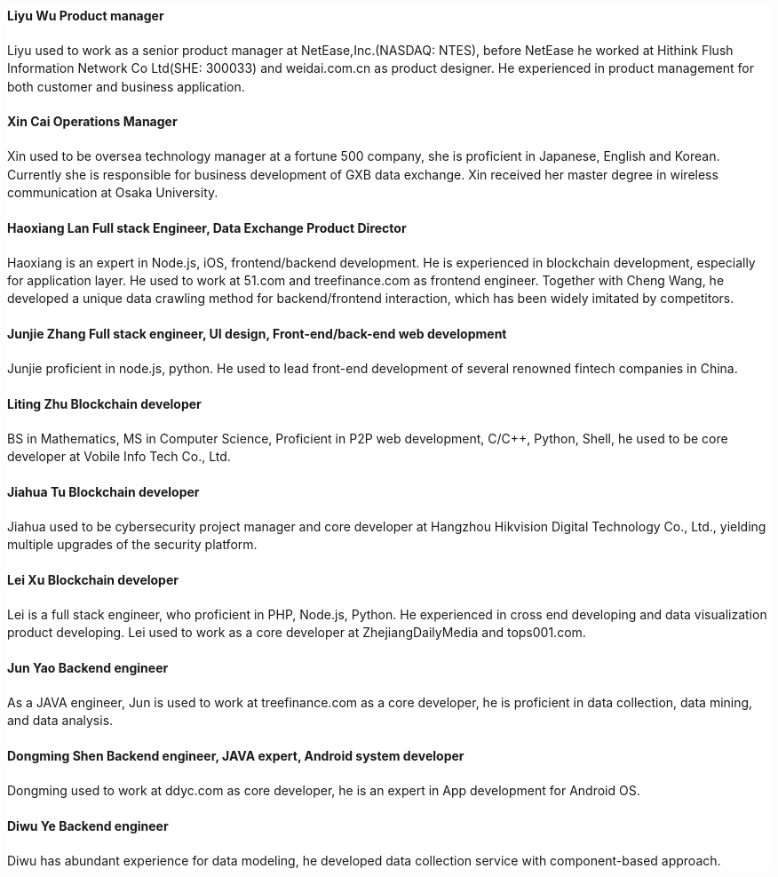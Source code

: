 #### **Liyu Wu** Product manager

Liyu used to work as a senior product manager at NetEase,Inc.\(NASDAQ: NTES\), before NetEase he worked at Hithink Flush Information Network Co Ltd\(SHE: 300033\) and weidai.com.cn as product designer. He experienced in product management for both customer and business application.

#### **Xin Cai** Operations Manager

Xin used to be oversea technology manager at a fortune 500 company, she is proficient in Japanese, English and Korean. Currently she is responsible for business development of GXB data exchange. Xin received her master degree in wireless communication at Osaka University.

#### **Haoxiang Lan** Full stack Engineer, Data Exchange Product Director

Haoxiang is an expert in Node.js, iOS, frontend/backend development. He is experienced in blockchain development, especially for application layer. He used to work at 51.com and treefinance.com as frontend engineer. Together with Cheng Wang, he developed a unique data crawling method for backend/frontend interaction, which has been widely imitated by competitors.

#### **Junjie Zhang** Full stack engineer, UI design, Front-end/back-end web development

Junjie proficient in node.js, python. He used to lead front-end development of several renowned fintech companies in China.

#### **Liting Zhu** Blockchain developer

BS in Mathematics, MS in Computer Science, Proficient in P2P web development, C/C++, Python, Shell, he used to be core developer at Vobile Info Tech Co., Ltd.

#### **Jiahua Tu** Blockchain developer

Jiahua used to be cybersecurity project manager and core developer at Hangzhou Hikvision Digital Technology Co., Ltd., yielding multiple upgrades of the security platform.

#### **Lei Xu** Blockchain developer

Lei is a full stack engineer, who proficient in PHP, Node.js, Python. He experienced in cross end developing and data visualization product developing. Lei used to work as a core developer at ZhejiangDailyMedia and tops001.com.

#### **Jun Yao** Backend engineer

As a JAVA engineer, Jun is used to work at treefinance.com as a core developer, he is proficient in data collection, data mining, and data analysis.

#### **Dongming Shen** Backend engineer, JAVA expert, Android system developer

Dongming used to work at ddyc.com as core developer, he is an expert in App development for Android OS.

#### **Diwu Ye** Backend engineer

Diwu has abundant experience for data modeling, he developed data collection service with component-based approach.

